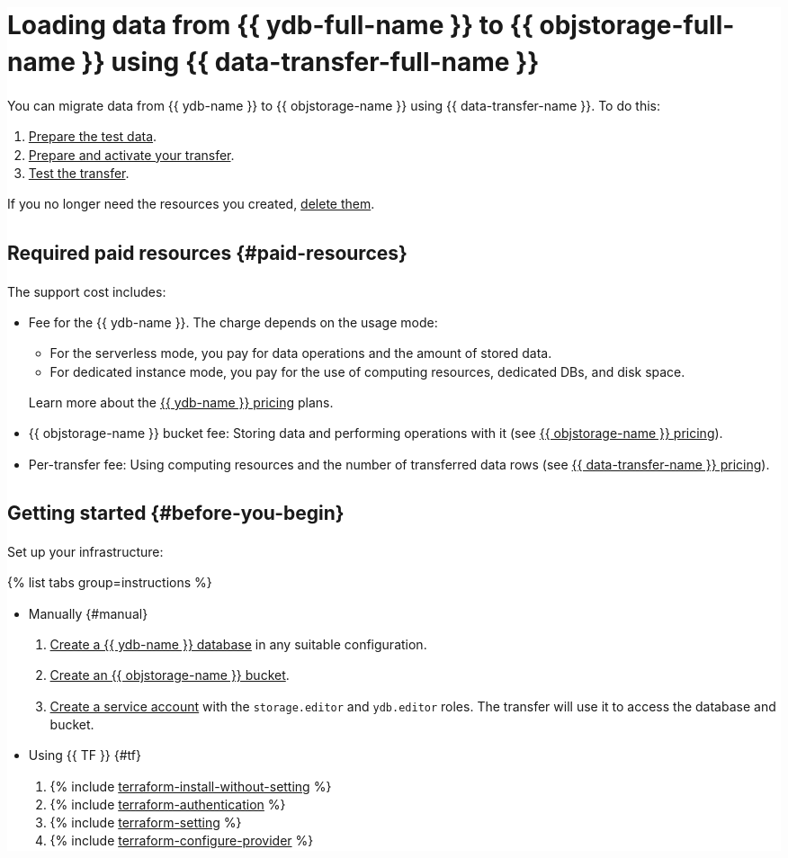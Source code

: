 # Loading data from {{ ydb-full-name }} to {{ objstorage-full-name }} using {{ data-transfer-full-name }}


You can migrate data from {{ ydb-name }} to {{ objstorage-name }} using {{ data-transfer-name }}. To do this:

1. [Prepare the test data](#prepare-data).
1. [Prepare and activate your transfer](#prepare-transfer).
1. [Test the transfer](#verify-transfer).

If you no longer need the resources you created, [delete them](#clear-out).


## Required paid resources {#paid-resources}

The support cost includes:

* Fee for the {{ ydb-name }}. The charge depends on the usage mode:

	* For the serverless mode, you pay for data operations and the amount of stored data.
	* For dedicated instance mode, you pay for the use of computing resources, dedicated DBs, and disk space.
	
    Learn more about the [{{ ydb-name }} pricing](../../../ydb/pricing/index.md) plans.

* {{ objstorage-name }} bucket fee: Storing data and performing operations with it (see [{{ objstorage-name }} pricing](../../../storage/pricing.md)).

* Per-transfer fee: Using computing resources and the number of transferred data rows (see [{{ data-transfer-name }} pricing](../../../data-transfer/pricing.md)).


## Getting started {#before-you-begin}


Set up your infrastructure:

{% list tabs group=instructions %}

- Manually {#manual}

    1. [Create a {{ ydb-name }} database](../../../ydb/operations/manage-databases.md) in any suitable configuration.

    1. [Create an {{ objstorage-name }} bucket](../../../storage/operations/buckets/create.md).

    1. [Create a service account](../../../iam/operations/sa/create.md#create-sa) with the `storage.editor` and `ydb.editor` roles. The transfer will use it to access the database and bucket.

- Using {{ TF }} {#tf}

    1. {% include [terraform-install-without-setting](../../../_includes/mdb/terraform/install-without-setting.md) %}
    1. {% include [terraform-authentication](../../../_includes/mdb/terraform/authentication.md) %}
    1. {% include [terraform-setting](../../../_includes/mdb/terraform/setting.md) %}
    1. {% include [terraform-configure-provider](../../../_includes/mdb/terraform/configure-provider.md) %}
